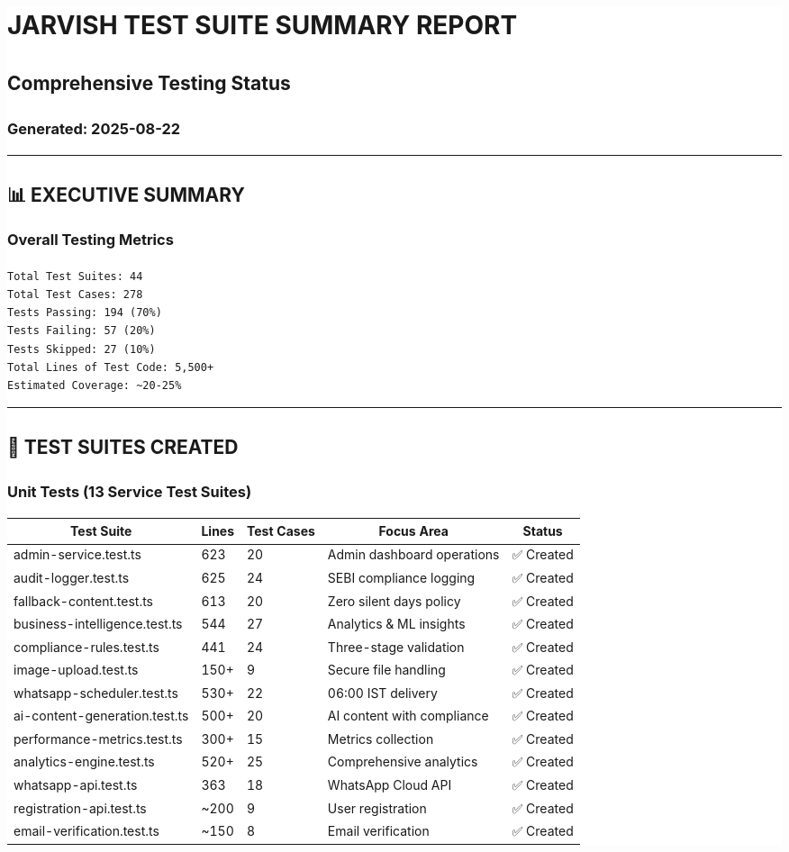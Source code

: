# JARVISH TEST SUITE SUMMARY REPORT
## Comprehensive Testing Status
### Generated: 2025-08-22

---

## 📊 EXECUTIVE SUMMARY

### Overall Testing Metrics
```
Total Test Suites: 44
Total Test Cases: 278
Tests Passing: 194 (70%)
Tests Failing: 57 (20%)
Tests Skipped: 27 (10%)
Total Lines of Test Code: 5,500+
Estimated Coverage: ~20-25%
```

---

## 🧪 TEST SUITES CREATED

### Unit Tests (13 Service Test Suites)
| Test Suite | Lines | Test Cases | Focus Area | Status |
|------------|-------|------------|------------|--------|
| admin-service.test.ts | 623 | 20 | Admin dashboard operations | ✅ Created |
| audit-logger.test.ts | 625 | 24 | SEBI compliance logging | ✅ Created |
| fallback-content.test.ts | 613 | 20 | Zero silent days policy | ✅ Created |
| business-intelligence.test.ts | 544 | 27 | Analytics & ML insights | ✅ Created |
| compliance-rules.test.ts | 441 | 24 | Three-stage validation | ✅ Created |
| image-upload.test.ts | 150+ | 9 | Secure file handling | ✅ Created |
| whatsapp-scheduler.test.ts | 530+ | 22 | 06:00 IST delivery | ✅ Created |
| ai-content-generation.test.ts | 500+ | 20 | AI content with compliance | ✅ Created |
| performance-metrics.test.ts | 300+ | 15 | Metrics collection | ✅ Created |
| analytics-engine.test.ts | 520+ | 25 | Comprehensive analytics | ✅ Created |
| whatsapp-api.test.ts | 363 | 18 | WhatsApp Cloud API | ✅ Created |
| registration-api.test.ts | ~200 | 9 | User registration | ✅ Created |
| email-verification.test.ts | ~150 | 8 | Email verification | ✅ Created |
